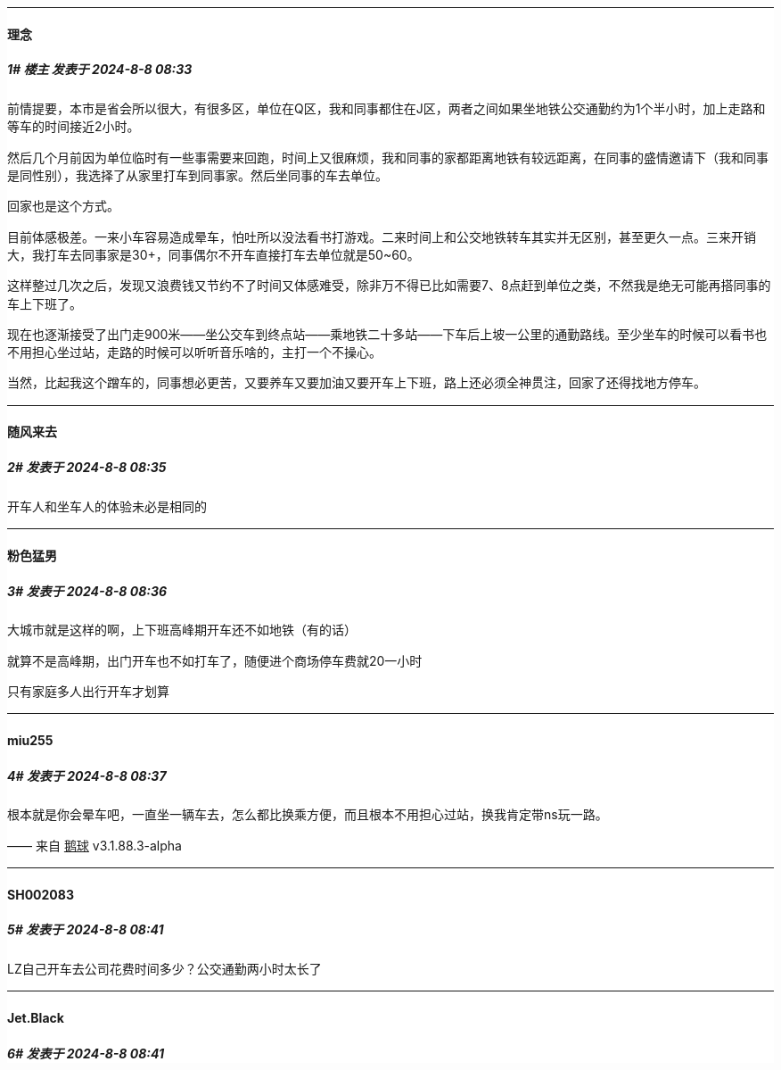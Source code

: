 ﻿
*****

####  理念  
##### 1#       楼主       发表于 2024-8-8 08:33

前情提要，本市是省会所以很大，有很多区，单位在Q区，我和同事都住在J区，两者之间如果坐地铁公交通勤约为1个半小时，加上走路和等车的时间接近2小时。

然后几个月前因为单位临时有一些事需要来回跑，时间上又很麻烦，我和同事的家都距离地铁有较远距离，在同事的盛情邀请下（我和同事是同性别），我选择了从家里打车到同事家。然后坐同事的车去单位。

回家也是这个方式。

目前体感极差。一来小车容易造成晕车，怕吐所以没法看书打游戏。二来时间上和公交地铁转车其实并无区别，甚至更久一点。三来开销大，我打车去同事家是30+，同事偶尔不开车直接打车去单位就是50~60。

这样整过几次之后，发现又浪费钱又节约不了时间又体感难受，除非万不得已比如需要7、8点赶到单位之类，不然我是绝无可能再搭同事的车上下班了。

现在也逐渐接受了出门走900米——坐公交车到终点站——乘地铁二十多站——下车后上坡一公里的通勤路线。至少坐车的时候可以看书也不用担心坐过站，走路的时候可以听听音乐啥的，主打一个不操心。

当然，比起我这个蹭车的，同事想必更苦，又要养车又要加油又要开车上下班，路上还必须全神贯注，回家了还得找地方停车。

*****

####  随风来去  
##### 2#       发表于 2024-8-8 08:35

开车人和坐车人的体验未必是相同的

*****

####  粉色猛男  
##### 3#       发表于 2024-8-8 08:36

大城市就是这样的啊，上下班高峰期开车还不如地铁（有的话）

就算不是高峰期，出门开车也不如打车了，随便进个商场停车费就20一小时

只有家庭多人出行开车才划算

*****

####  miu255  
##### 4#       发表于 2024-8-8 08:37

根本就是你会晕车吧，一直坐一辆车去，怎么都比换乘方便，而且根本不用担心过站，换我肯定带ns玩一路。

—— 来自 [鹅球](https://www.pgyer.com/xfPejhuq) v3.1.88.3-alpha

*****

####  SH002083  
##### 5#       发表于 2024-8-8 08:41

LZ自己开车去公司花费时间多少？公交通勤两小时太长了

*****

####  Jet.Black  
##### 6#       发表于 2024-8-8 08:41
